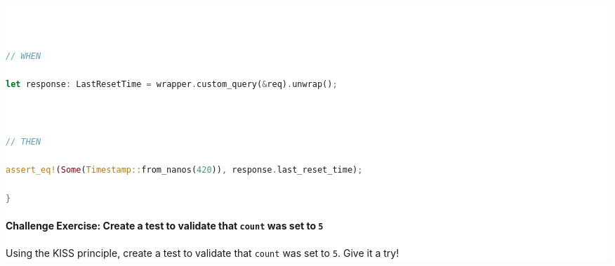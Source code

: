 ```Rust

  

// WHEN

let response: LastResetTime = wrapper.custom_query(&req).unwrap();

  

// THEN

assert_eq!(Some(Timestamp::from_nanos(420)), response.last_reset_time);

}

```

  

#### Challenge Exercise: Create a test to validate that `count` was set to `5`

Using the KISS principle, create a test to validate that `count` was set to `5`. Give it a try!


